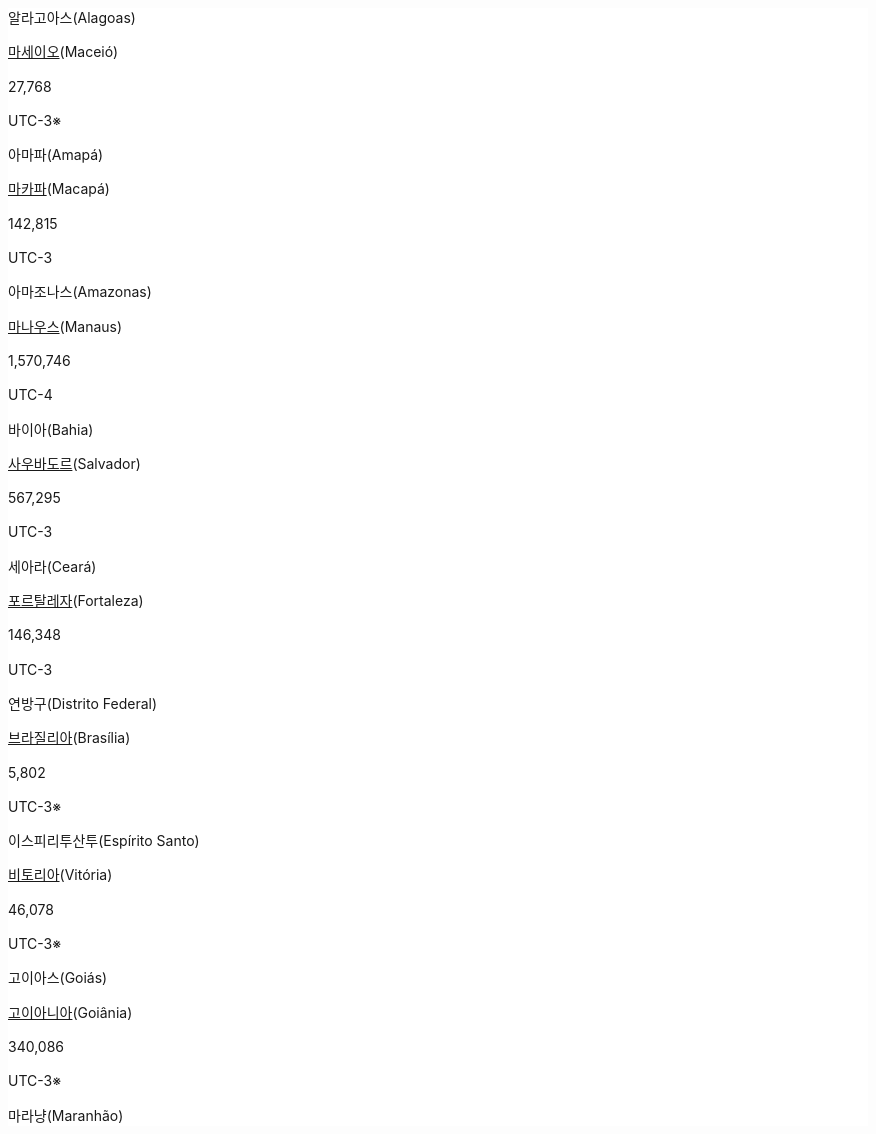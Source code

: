 알라고아스(Alagoas)

[마세이오](%EB%A7%88%EC%84%B8%EC%9D%B4%EC%98%A4.md)(Maceió)

27,768

UTC-3※

아마파(Amapá)

[마카파](%EB%A7%88%EC%B9%B4%ED%8C%8C.md)(Macapá)

142,815

UTC-3

아마조나스(Amazonas)

[마나우스](%EB%A7%88%EB%82%98%EC%9A%B0%EC%8A%A4.md)(Manaus)

1,570,746

UTC-4

바이아(Bahia)

[사우바도르](%EC%82%AC%EC%9A%B0%EB%B0%94%EB%8F%84%EB%A5%B4.md)(Salvador)

567,295

UTC-3

세아라(Ceará)

[포르탈레자](%ED%8F%AC%EB%A5%B4%ED%83%88%EB%A0%88%EC%9E%90.md)(Fortaleza)

146,348

UTC-3

연방구(Distrito Federal)

[브라질리아](%EB%B8%8C%EB%9D%BC%EC%A7%88%EB%A6%AC%EC%95%84.md)(Brasília)

5,802

UTC-3※

이스피리투산투(Espírito Santo)

[비토리아](%EB%B9%84%ED%86%A0%EB%A6%AC%EC%95%84.md)(Vitória)

46,078

UTC-3※

고이아스(Goiás)

[고이아니아](%EA%B3%A0%EC%9D%B4%EC%95%84%EB%8B%88%EC%95%84.md)(Goiânia)

340,086

UTC-3※

마라냥(Maranhão)
